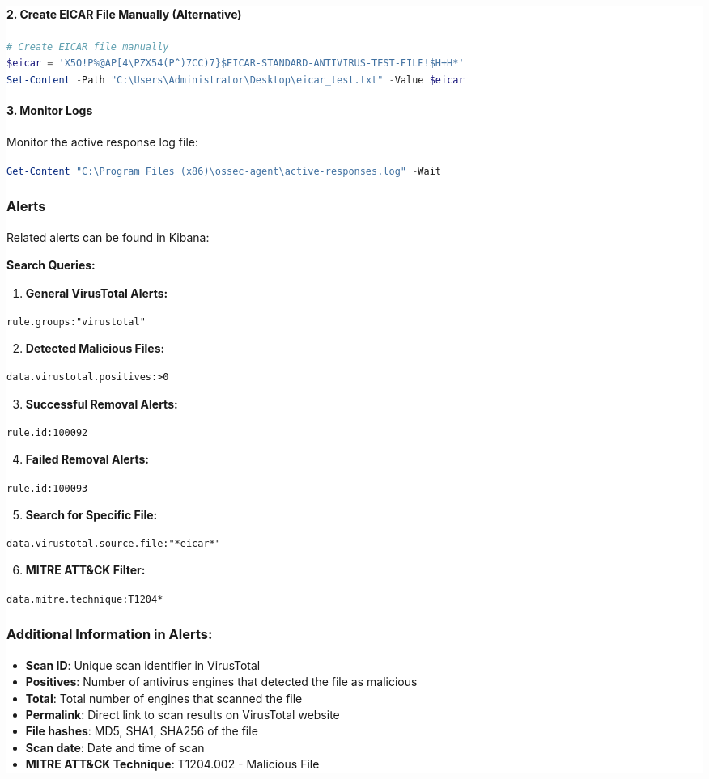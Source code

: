 #### 2. Create EICAR File Manually (Alternative)

```powershell
# Create EICAR file manually
$eicar = 'X5O!P%@AP[4\PZX54(P^)7CC)7}$EICAR-STANDARD-ANTIVIRUS-TEST-FILE!$H+H*'
Set-Content -Path "C:\Users\Administrator\Desktop\eicar_test.txt" -Value $eicar
```

#### 3. Monitor Logs

Monitor the active response log file:

```powershell
Get-Content "C:\Program Files (x86)\ossec-agent\active-responses.log" -Wait
```

### Alerts

Related alerts can be found in Kibana:

**Search Queries:**

1. **General VirusTotal Alerts:**
```
rule.groups:"virustotal"
```

2. **Detected Malicious Files:**
```
data.virustotal.positives:>0
```

3. **Successful Removal Alerts:**
```
rule.id:100092
```

4. **Failed Removal Alerts:**
```
rule.id:100093
```

5. **Search for Specific File:**
```
data.virustotal.source.file:"*eicar*"
```

6. **MITRE ATT&CK Filter:**
```
data.mitre.technique:T1204*
```

### Additional Information in Alerts:

- **Scan ID**: Unique scan identifier in VirusTotal
- **Positives**: Number of antivirus engines that detected the file as malicious
- **Total**: Total number of engines that scanned the file
- **Permalink**: Direct link to scan results on VirusTotal website
- **File hashes**: MD5, SHA1, SHA256 of the file
- **Scan date**: Date and time of scan
- **MITRE ATT&CK Technique**: T1204.002 - Malicious File
